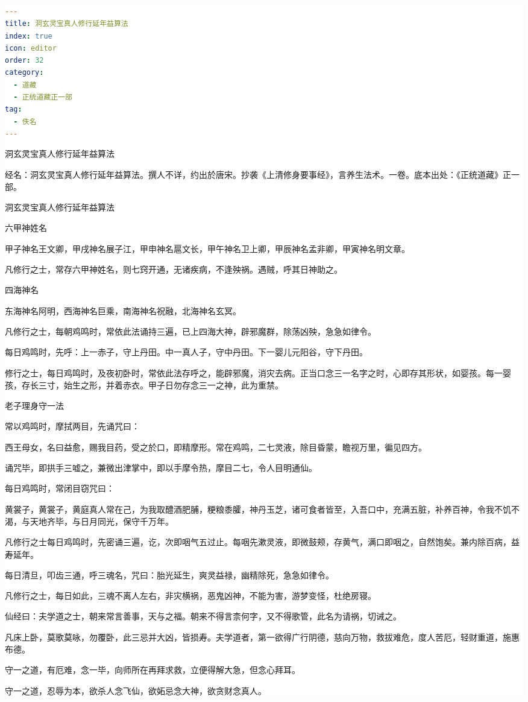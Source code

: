 ```yaml
---
title: 洞玄灵宝真人修行延年益算法
index: true
icon: editor
order: 32
category:
  - 道藏
  - 正统道藏正一部
tag:
  - 佚名
---
```


洞玄灵宝真人修行延年益算法  

经名：洞玄灵宝真人修行延年益算法。撰人不详，约出於唐宋。抄袭《上清修身要事经》，言养生法术。一卷。底本出处：《正统道藏》正一部。  

洞玄灵宝真人修行延年益算法  

六甲神姓名  

甲子神名王文卿，甲戌神名展子江，甲申神名扈文长，甲午神名卫上卿，甲辰神名孟非卿，甲寅神名明文章。  

凡修行之士，常存六甲神姓名，则七窍开通，无诸疾病，不逢殃祸。遇贼，呼其日神助之。  

四海神名  

东海神名阿明，西海神名巨乘，南海神名祝融，北海神名玄冥。  

凡修行之士，每朝鸡鸣时，常依此法诵持三遍，已上四海大神，辟邪魔群，除荡凶殃，急急如律令。  

每日鸡鸣时，先呼：上一赤子，守上丹田。中一真人子，守中丹田。下一婴儿元阳谷，守下丹田。  

修行之士，每日鸡鸣时，及夜初卧时，常依此法存呼之，能辟邪魔，消灾去病。正当口念三一名字之时，心即存其形状，如婴孩。每一婴孩，存长三寸，始生之形，并着赤衣。甲子日勿存念三一之神，此为重禁。  

老子理身守一法  

常以鸡鸣时，摩拭两目，先诵咒曰：  

西王母女，名曰益愈，赐我目药，受之於口，即精摩形。常在鸡鸣，二七灵液，除目昏蒙，瞻视万里，徧见四方。  

诵咒毕，即拱手三嘘之，兼微出津掌中，即以手摩令热，摩目二七，令人目明通仙。  

每日鸡鸣时，常闭目窃咒曰：  

黄裳子，黄裳子，黄庭真人常在己，为我取醴酒肥脯，粳粮黍臛，神丹玉芝，诸可食者皆至，入吾口中，充满五脏，补养百神，令我不饥不渴，与天地齐毕，与日月同光，保守千万年。  

凡修行之士每日鸡鸣时，先密诵三遍，讫，次即咽气五过止。每咽先漱灵液，即微鼓颊，存黄气，满口即咽之，自然饱矣。兼内除百病，益寿延年。  

每日清旦，叩齿三通，呼三魂名，咒曰：胎光延生，爽灵益禄，幽精除死，急急如律令。  

凡修行之士，每日如此，三魂不离人左右，非灾横祸，恶鬼凶神，不能为害，游梦变怪，杜绝房寝。  

仙经曰：夫学道之士，朝来常言善事，天与之福。朝来不得言柰何字，又不得歌管，此名为请祸，切诫之。  

凡床上卧，莫歌莫咏，勿覆卧，此三忌并大凶，皆损寿。夫学道者，第一欲得广行阴德，慈向万物，救拔难危，度人苦厄，轻财重道，施惠布德。  

守一之道，有厄难，念一毕，向师所在再拜求救，立便得解大急，但念心拜耳。  

守一之道，忍辱为本，欲杀人念飞仙，欲妬忌念大神，欲贪财念真人。  
